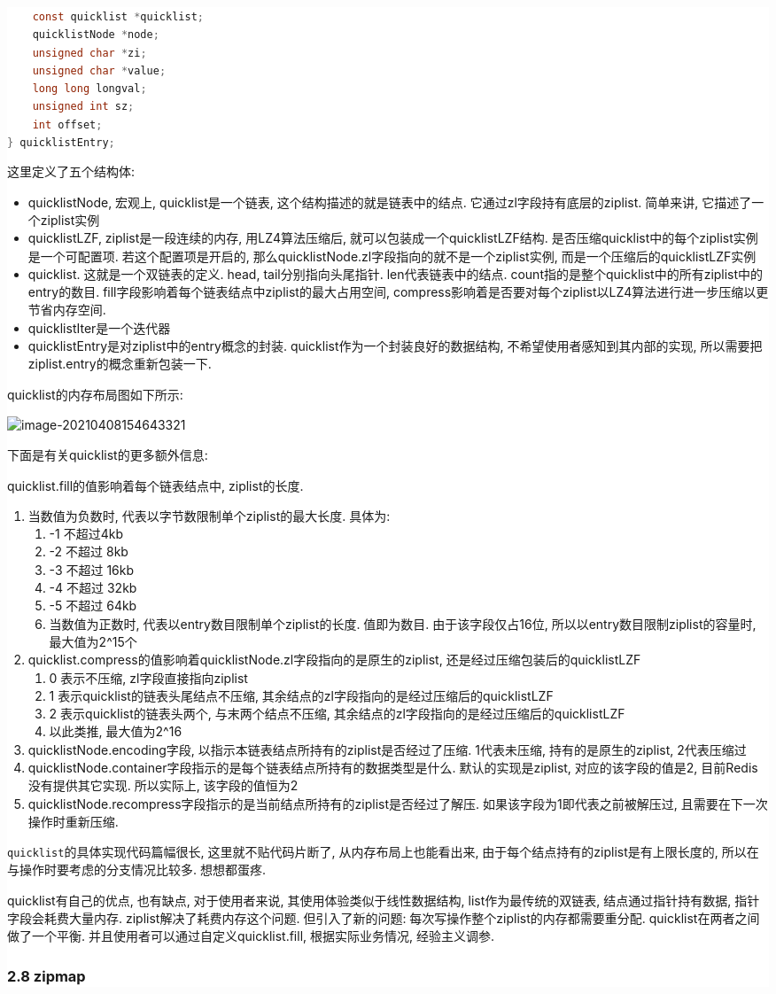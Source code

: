 ```c
    const quicklist *quicklist;
    quicklistNode *node;
    unsigned char *zi;
    unsigned char *value;
    long long longval;
    unsigned int sz;
    int offset;
} quicklistEntry;
```

这里定义了五个结构体:

- quicklistNode, 宏观上, quicklist是一个链表, 这个结构描述的就是链表中的结点. 它通过zl字段持有底层的ziplist. 简单来讲, 它描述了一个ziplist实例
- quicklistLZF, ziplist是一段连续的内存, 用LZ4算法压缩后, 就可以包装成一个quicklistLZF结构. 是否压缩quicklist中的每个ziplist实例是一个可配置项. 若这个配置项是开启的, 那么quicklistNode.zl字段指向的就不是一个ziplist实例, 而是一个压缩后的quicklistLZF实例
- quicklist. 这就是一个双链表的定义. head, tail分别指向头尾指针. len代表链表中的结点. count指的是整个quicklist中的所有ziplist中的entry的数目. fill字段影响着每个链表结点中ziplist的最大占用空间, compress影响着是否要对每个ziplist以LZ4算法进行进一步压缩以更节省内存空间.
- quicklistIter是一个迭代器
- quicklistEntry是对ziplist中的entry概念的封装. quicklist作为一个封装良好的数据结构, 不希望使用者感知到其内部的实现, 所以需要把ziplist.entry的概念重新包装一下.

quicklist的内存布局图如下所示:

![image-20210408154643321](https://raw.githubusercontent.com/zmk-c/GolangGuide/master/img/20210408154643.png)

下面是有关quicklist的更多额外信息:

quicklist.fill的值影响着每个链表结点中, ziplist的长度.

1. 当数值为负数时, 代表以字节数限制单个ziplist的最大长度. 具体为:
    1. -1 不超过4kb
    2. -2 不超过 8kb
    3. -3 不超过 16kb
    4. -4 不超过 32kb
    5. -5 不超过 64kb
    6. 当数值为正数时, 代表以entry数目限制单个ziplist的长度. 值即为数目. 由于该字段仅占16位, 所以以entry数目限制ziplist的容量时, 最大值为2^15个
2. quicklist.compress的值影响着quicklistNode.zl字段指向的是原生的ziplist, 还是经过压缩包装后的quicklistLZF
    1. 0 表示不压缩, zl字段直接指向ziplist
    2. 1 表示quicklist的链表头尾结点不压缩, 其余结点的zl字段指向的是经过压缩后的quicklistLZF
    3. 2 表示quicklist的链表头两个, 与末两个结点不压缩, 其余结点的zl字段指向的是经过压缩后的quicklistLZF
    4. 以此类推, 最大值为2^16
3. quicklistNode.encoding字段, 以指示本链表结点所持有的ziplist是否经过了压缩. 1代表未压缩, 持有的是原生的ziplist, 2代表压缩过
4. quicklistNode.container字段指示的是每个链表结点所持有的数据类型是什么. 默认的实现是ziplist, 对应的该字段的值是2, 目前Redis没有提供其它实现. 所以实际上, 该字段的值恒为2
5. quicklistNode.recompress字段指示的是当前结点所持有的ziplist是否经过了解压. 如果该字段为1即代表之前被解压过, 且需要在下一次操作时重新压缩.

`quicklist`的具体实现代码篇幅很长, 这里就不贴代码片断了, 从内存布局上也能看出来, 由于每个结点持有的ziplist是有上限长度的, 所以在与操作时要考虑的分支情况比较多. 想想都蛋疼.

quicklist有自己的优点, 也有缺点, 对于使用者来说, 其使用体验类似于线性数据结构, list作为最传统的双链表, 结点通过指针持有数据, 指针字段会耗费大量内存. ziplist解决了耗费内存这个问题. 但引入了新的问题: 每次写操作整个ziplist的内存都需要重分配. quicklist在两者之间做了一个平衡. 并且使用者可以通过自定义quicklist.fill, 根据实际业务情况, 经验主义调参.

### 2.8 zipmap
